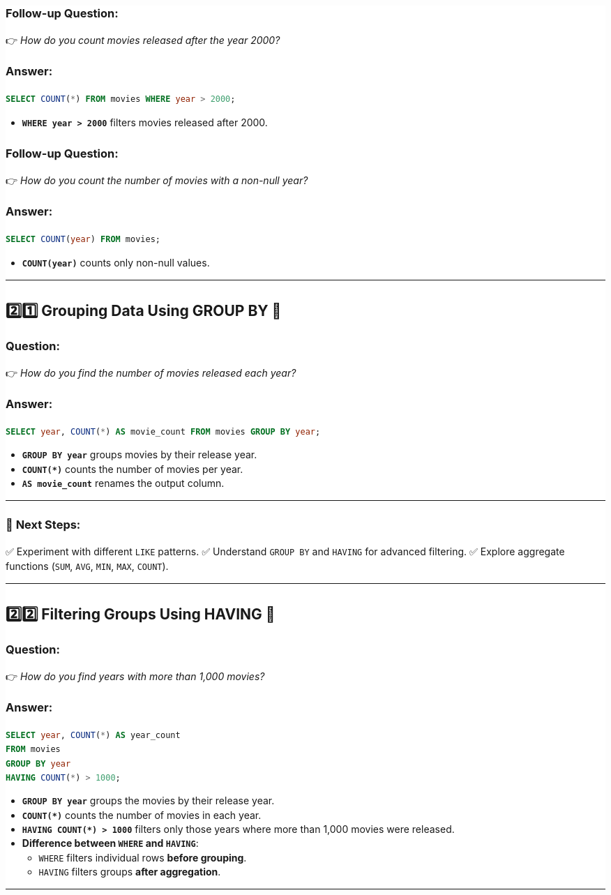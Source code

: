 ### **Follow-up Question:**  
👉 *How do you count movies released after the year 2000?*  
### **Answer:**  
```sql
SELECT COUNT(*) FROM movies WHERE year > 2000;
```
- **`WHERE year > 2000`** filters movies released after 2000.

### **Follow-up Question:**  
👉 *How do you count the number of movies with a non-null year?*  
### **Answer:**  
```sql
SELECT COUNT(year) FROM movies;
```
- **`COUNT(year)`** counts only non-null values.

---

## **2️⃣1️⃣ Grouping Data Using GROUP BY** 🔄
### **Question:**  
👉 *How do you find the number of movies released each year?*  
### **Answer:**  
```sql
SELECT year, COUNT(*) AS movie_count FROM movies GROUP BY year;
```
- **`GROUP BY year`** groups movies by their release year.
- **`COUNT(*)`** counts the number of movies per year.
- **`AS movie_count`** renames the output column.

---

### 📌 **Next Steps:**
✅ Experiment with different `LIKE` patterns.
✅ Understand `GROUP BY` and `HAVING` for advanced filtering.
✅ Explore aggregate functions (`SUM`, `AVG`, `MIN`, `MAX`, `COUNT`).

---

## **2️⃣2️⃣ Filtering Groups Using HAVING** 🎯

### **Question:**  
👉 *How do you find years with more than 1,000 movies?*  

### **Answer:**  
```sql
SELECT year, COUNT(*) AS year_count
FROM movies
GROUP BY year
HAVING COUNT(*) > 1000;
```
- **`GROUP BY year`** groups the movies by their release year.
- **`COUNT(*)`** counts the number of movies in each year.
- **`HAVING COUNT(*) > 1000`** filters only those years where more than 1,000 movies were released.
- **Difference between `WHERE` and `HAVING`**:
  - `WHERE` filters individual rows **before grouping**.
  - `HAVING` filters groups **after aggregation**.

---